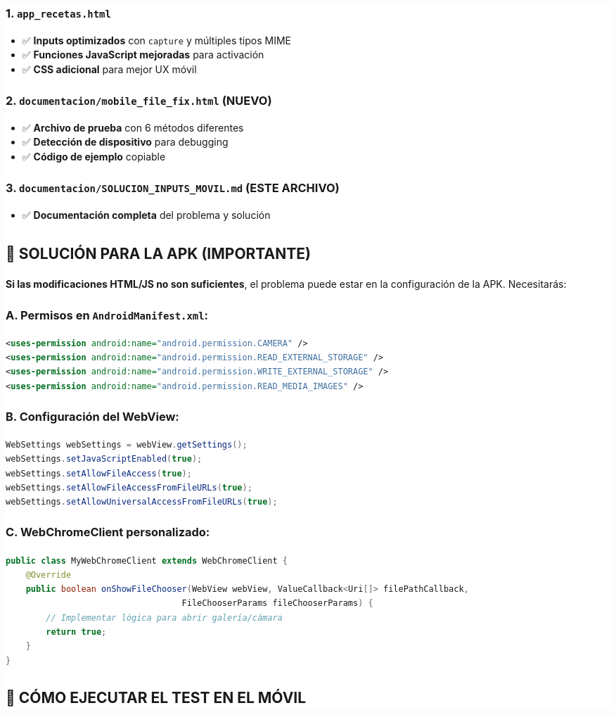### 1. `app_recetas.html`
- ✅ **Inputs optimizados** con `capture` y múltiples tipos MIME
- ✅ **Funciones JavaScript mejoradas** para activación
- ✅ **CSS adicional** para mejor UX móvil

### 2. `documentacion/mobile_file_fix.html` (NUEVO)
- ✅ **Archivo de prueba** con 6 métodos diferentes
- ✅ **Detección de dispositivo** para debugging
- ✅ **Código de ejemplo** copiable

### 3. `documentacion/SOLUCION_INPUTS_MOVIL.md` (ESTE ARCHIVO)
- ✅ **Documentación completa** del problema y solución

## 🔧 SOLUCIÓN PARA LA APK (IMPORTANTE)

**Si las modificaciones HTML/JS no son suficientes**, el problema puede estar en la configuración de la APK. Necesitarás:

### A. Permisos en `AndroidManifest.xml`:
```xml
<uses-permission android:name="android.permission.CAMERA" />
<uses-permission android:name="android.permission.READ_EXTERNAL_STORAGE" />
<uses-permission android:name="android.permission.WRITE_EXTERNAL_STORAGE" />
<uses-permission android:name="android.permission.READ_MEDIA_IMAGES" />
```

### B. Configuración del WebView:
```java
WebSettings webSettings = webView.getSettings();
webSettings.setJavaScriptEnabled(true);
webSettings.setAllowFileAccess(true);
webSettings.setAllowFileAccessFromFileURLs(true);
webSettings.setAllowUniversalAccessFromFileURLs(true);
```

### C. WebChromeClient personalizado:
```java
public class MyWebChromeClient extends WebChromeClient {
    @Override
    public boolean onShowFileChooser(WebView webView, ValueCallback<Uri[]> filePathCallback, 
                                   FileChooserParams fileChooserParams) {
        // Implementar lógica para abrir galería/cámara
        return true;
    }
}
```

## 🧪 CÓMO EJECUTAR EL TEST EN EL MÓVIL
